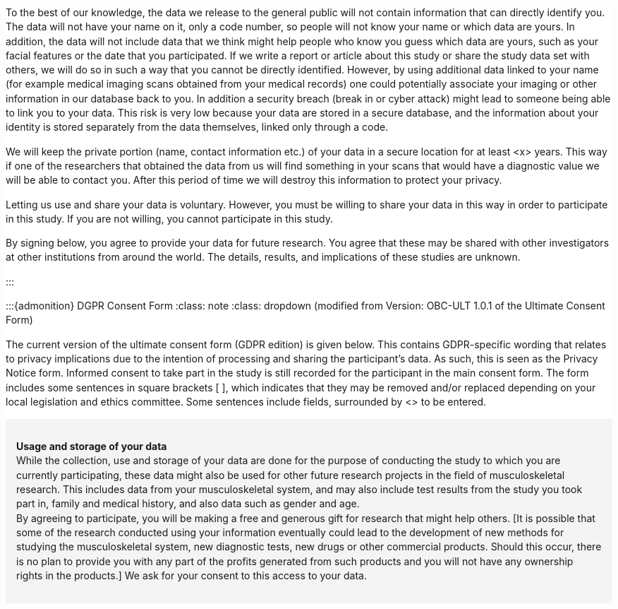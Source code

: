 To the best of our knowledge, the data we release to the general public will not contain information that can directly identify you. The data will not have your name on it, only a code number, so people will not know your name or which data are yours. In addition, the data will not include data that we think might help people who know you guess which data are yours, such as your facial features or the date that you participated. If we write a report or article about this study or share the study data set with others, we will do so in such a way that you cannot be directly identified. However, by using additional data linked to your name (for example medical imaging scans obtained from your medical records) one could potentially associate your imaging or other information in our database back to you. In addition a security breach (break in or cyber attack) might lead to someone being able to link you to your data. This risk is very low because your data are stored in a secure database, and the information about your identity is stored separately from the data themselves, linked only through a code.

We will keep the private portion (name, contact information etc.) of your data in a secure location for at least \<x> years. This way if one of the researchers that obtained the data from us will find something in your scans that would have a diagnostic value we will be able to contact you. After this period of time we will destroy this information to protect your privacy.

Letting us use and share your data is voluntary. However, you must be willing to share your data in this way in order to participate in this study. If you are not willing, you cannot participate in this study.

By signing below, you agree to provide your data for future research. You agree that these may be shared with other investigators at other institutions from around the world. The details, results, and implications of these studies are unknown.
</div>

:::

:::{admonition} DGPR Consent Form 
:class: note
:class: dropdown
(modified from Version: OBC-ULT 1.0.1 of the Ultimate Consent Form)

The current version of the ultimate consent form (GDPR edition) is given below. This contains GDPR-specific wording that relates to privacy implications due to the intention of processing and sharing the participant’s data. As such, this is seen as the Privacy Notice form. Informed consent to take part in the study is still recorded for the participant in the main consent form. The form includes some sentences in square brackets [ ], which indicates that they may be removed and/or replaced depending on your local legislation and ethics committee. Some sentences include fields, surrounded by <> to be entered.

<div style="background-color: #f4f4f4; padding: 15px;">

**Usage and storage of your data**  
While the collection, use and storage of your data are done for the purpose of conducting the study to which you are currently participating, these data might also be used for other future research projects in the field of musculoskeletal research. This includes data from your musculoskeletal system, and may also include test results from the study you took part in, family and medical history, and also data such as gender and age.  
By agreeing to participate, you will be making a free and generous gift for research that might help others. [It is possible that some of the research conducted using your information eventually could lead to the development of new methods for studying the musculoskeletal system, new diagnostic tests, new drugs or other commercial products. Should this occur, there is no plan to provide you with any part of the profits generated from such products and you will not have any ownership rights in the products.] We ask for your consent to this access to your data.
